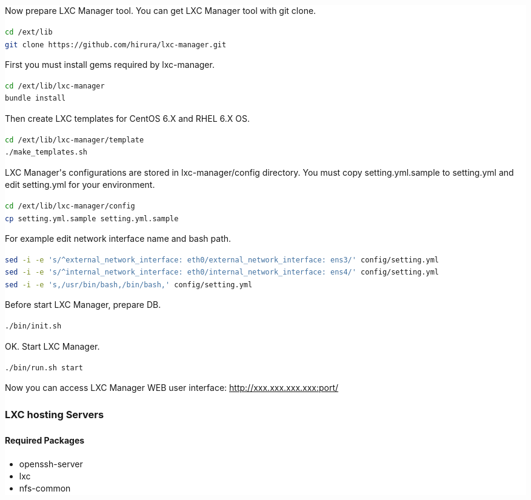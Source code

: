 Now prepare LXC Manager tool.
You can get LXC Manager tool with git clone.

```sh
cd /ext/lib
git clone https://github.com/hirura/lxc-manager.git
```

First you must install gems required by lxc-manager.

```sh
cd /ext/lib/lxc-manager
bundle install
```

Then create LXC templates for CentOS 6.X and RHEL 6.X OS.

```sh
cd /ext/lib/lxc-manager/template
./make_templates.sh
```

LXC Manager's configurations are stored in lxc-manager/config directory.
You must copy setting.yml.sample to setting.yml and edit setting.yml for your environment.

```sh
cd /ext/lib/lxc-manager/config
cp setting.yml.sample setting.yml.sample 
```

For example edit network interface name and bash path.

```sh
sed -i -e 's/^external_network_interface: eth0/external_network_interface: ens3/' config/setting.yml
sed -i -e 's/^internal_network_interface: eth0/internal_network_interface: ens4/' config/setting.yml
sed -i -e 's,/usr/bin/bash,/bin/bash,' config/setting.yml
```

Before start LXC Manager, prepare DB.

```sh
./bin/init.sh
```

OK. Start LXC Manager.

```sh
./bin/run.sh start
```

Now you can access LXC Manager WEB user interface: http://xxx.xxx.xxx.xxx:port/


### LXC hosting Servers

#### Required Packages

- openssh-server
- lxc
- nfs-common
